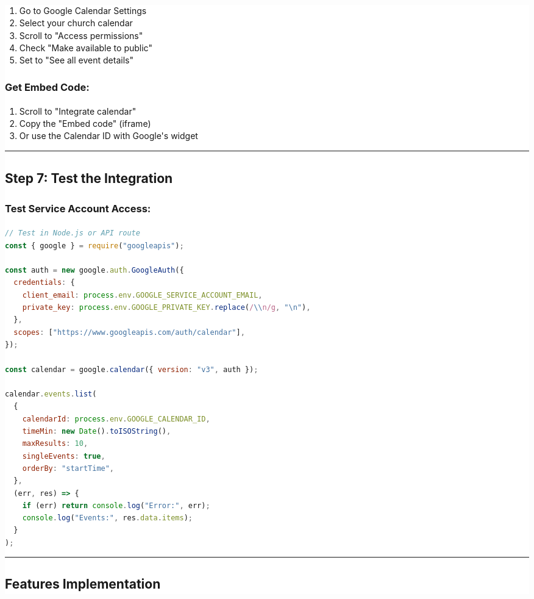 1. Go to Google Calendar Settings
2. Select your church calendar
3. Scroll to "Access permissions"
4. Check "Make available to public"
5. Set to "See all event details"

### Get Embed Code:

1. Scroll to "Integrate calendar"
2. Copy the "Embed code" (iframe)
3. Or use the Calendar ID with Google's widget

---

## Step 7: Test the Integration

### Test Service Account Access:

```javascript
// Test in Node.js or API route
const { google } = require("googleapis");

const auth = new google.auth.GoogleAuth({
  credentials: {
    client_email: process.env.GOOGLE_SERVICE_ACCOUNT_EMAIL,
    private_key: process.env.GOOGLE_PRIVATE_KEY.replace(/\\n/g, "\n"),
  },
  scopes: ["https://www.googleapis.com/auth/calendar"],
});

const calendar = google.calendar({ version: "v3", auth });

calendar.events.list(
  {
    calendarId: process.env.GOOGLE_CALENDAR_ID,
    timeMin: new Date().toISOString(),
    maxResults: 10,
    singleEvents: true,
    orderBy: "startTime",
  },
  (err, res) => {
    if (err) return console.log("Error:", err);
    console.log("Events:", res.data.items);
  }
);
```

---

## Features Implementation
